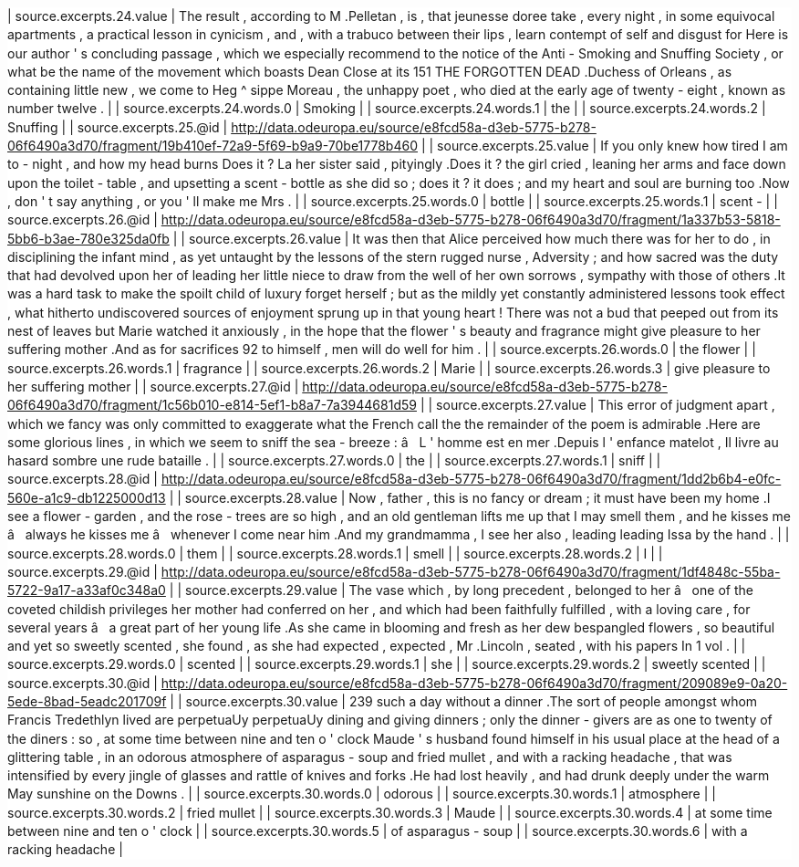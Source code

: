 | source.excerpts.24.value | The result , according to M .Pelletan , is , that jeunesse doree take , every night , in some equivocal apartments , a practical lesson in cynicism , and , with a trabuco between their lips , learn contempt of self and disgust for Here is our author ' s concluding passage , which we especially recommend to the notice of the Anti - Smoking and Snuffing Society , or what be the name of the movement which boasts Dean Close at its 151 THE FORGOTTEN DEAD .Duchess of Orleans , as containing little new , we come to Heg ^ sippe Moreau , the unhappy poet , who died at the early age of twenty - eight , known as number twelve . |
| source.excerpts.24.words.0 | Smoking |
| source.excerpts.24.words.1 | the |
| source.excerpts.24.words.2 | Snuffing |
| source.excerpts.25.@id | http://data.odeuropa.eu/source/e8fcd58a-d3eb-5775-b278-06f6490a3d70/fragment/19b410ef-72a9-5f69-b9a9-70be1778b460 |
| source.excerpts.25.value | If you only knew how tired I am to - night , and how my head burns Does it ? La her sister said , pityingly .Does it ? the girl cried , leaning her arms and face down upon the toilet - table , and upsetting a scent - bottle as she did so ; does it ? it does ; and my heart and soul are burning too .Now , don ' t say anything , or you ' ll make me Mrs . |
| source.excerpts.25.words.0 | bottle |
| source.excerpts.25.words.1 | scent - |
| source.excerpts.26.@id | http://data.odeuropa.eu/source/e8fcd58a-d3eb-5775-b278-06f6490a3d70/fragment/1a337b53-5818-5bb6-b3ae-780e325da0fb |
| source.excerpts.26.value | It was then that Alice perceived how much there was for her to do , in disciplining the infant mind , as yet untaught by the lessons of the stern rugged nurse , Adversity ; and how sacred was the duty that had devolved upon her of leading her little niece to draw from the well of her own sorrows , sympathy with those of others .It was a hard task to make the spoilt child of luxury forget herself ; but as the mildly yet constantly administered lessons took effect , what hitherto undiscovered sources of enjoyment sprung up in that young heart ! There was not a bud that peeped out from its nest of leaves but Marie watched it anxiously , in the hope that the flower ' s beauty and fragrance might give pleasure to her suffering mother .And as for sacrifices 92 to himself , men will do well for him . |
| source.excerpts.26.words.0 | the flower |
| source.excerpts.26.words.1 | fragrance |
| source.excerpts.26.words.2 | Marie |
| source.excerpts.26.words.3 | give pleasure to her suffering mother |
| source.excerpts.27.@id | http://data.odeuropa.eu/source/e8fcd58a-d3eb-5775-b278-06f6490a3d70/fragment/1c56b010-e814-5ef1-b8a7-7a3944681d59 |
| source.excerpts.27.value | This error of judgment apart , which we fancy was only committed to exaggerate what the French call the the remainder of the poem is admirable .Here are some glorious lines , in which we seem to sniff the sea - breeze : â   L ' homme est en mer .Depuis l ' enfance matelot , Il livre au hasard sombre une rude bataille . |
| source.excerpts.27.words.0 | the |
| source.excerpts.27.words.1 | sniff |
| source.excerpts.28.@id | http://data.odeuropa.eu/source/e8fcd58a-d3eb-5775-b278-06f6490a3d70/fragment/1dd2b6b4-e0fc-560e-a1c9-db1225000d13 |
| source.excerpts.28.value | Now , father , this is no fancy or dream ; it must have been my home .I see a flower - garden , and the rose - trees are so high , and an old gentleman lifts me up that I may smell them , and he kisses me â   always he kisses me â   whenever I come near him .And my grandmamma , I see her also , leading leading Issa by the hand . |
| source.excerpts.28.words.0 | them |
| source.excerpts.28.words.1 | smell |
| source.excerpts.28.words.2 | I |
| source.excerpts.29.@id | http://data.odeuropa.eu/source/e8fcd58a-d3eb-5775-b278-06f6490a3d70/fragment/1df4848c-55ba-5722-9a17-a33af0c348a0 |
| source.excerpts.29.value | The vase which , by long precedent , belonged to her â   one of the coveted childish privileges her mother had conferred on her , and which had been faithfully fulfilled , with a loving care , for several years â   a great part of her young life .As she came in blooming and fresh as her dew bespangled flowers , so beautiful and yet so sweetly scented , she found , as she had expected , expected , Mr .Lincoln , seated , with his papers In 1 vol . |
| source.excerpts.29.words.0 | scented |
| source.excerpts.29.words.1 | she |
| source.excerpts.29.words.2 | sweetly scented |
| source.excerpts.30.@id | http://data.odeuropa.eu/source/e8fcd58a-d3eb-5775-b278-06f6490a3d70/fragment/209089e9-0a20-5ede-8bad-5eadc201709f |
| source.excerpts.30.value | 239 such a day without a dinner .The sort of people amongst whom Francis Tredethlyn lived are perpetuaUy perpetuaUy dining and giving dinners ; only the dinner - givers are as one to twenty of the diners : so , at some time between nine and ten o ' clock Maude ' s husband found himself in his usual place at the head of a glittering table , in an odorous atmosphere of asparagus - soup and fried mullet , and with a racking headache , that was intensified by every jingle of glasses and rattle of knives and forks .He had lost heavily , and had drunk deeply under the warm May sunshine on the Downs . |
| source.excerpts.30.words.0 | odorous |
| source.excerpts.30.words.1 | atmosphere |
| source.excerpts.30.words.2 | fried mullet |
| source.excerpts.30.words.3 | Maude |
| source.excerpts.30.words.4 | at some time between nine and ten o ' clock |
| source.excerpts.30.words.5 | of asparagus - soup |
| source.excerpts.30.words.6 | with a racking headache |